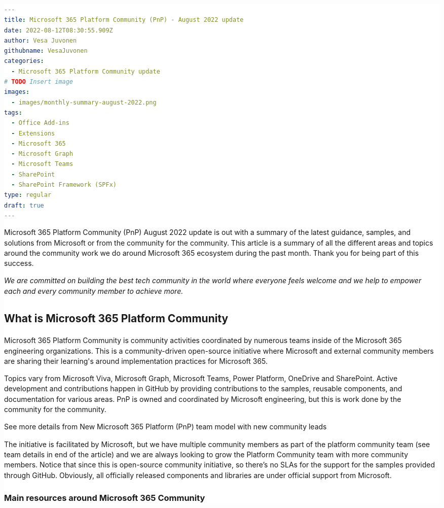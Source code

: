 ```yaml
---
title: Microsoft 365 Platform Community (PnP) - August 2022 update
date: 2022-08-12T08:30:55.909Z
author: Vesa Juvonen
githubname: VesaJuvonen
categories:
  - Microsoft 365 Platform Community update
# TODO Insert image
images:
  - images/monthly-summary-august-2022.png
tags:
  - Office Add-ins
  - Extensions
  - Microsoft 365
  - Microsoft Graph
  - Microsoft Teams
  - SharePoint
  - SharePoint Framework (SPFx)
type: regular
draft: true
---
```


Microsoft 365 Platform Community (PnP) August 2022 update is out with a summary of the latest guidance, samples, and solutions from Microsoft or from the community for the community. This article is a summary of all the different areas and topics around the community work we do around Microsoft 365 ecosystem during the past month. Thank you for being part of this success.

_We are committed on building the best tech community in the world where everyone feels welcome and we help to empower each and every community member to achieve more._

## What is Microsoft 365 Platform Community

Microsoft 365 Platform Community is community activities coordinated by numerous teams inside of the Microsoft 365 engineering organizations. This is a community-driven open-source initiative where Microsoft and external community members are sharing their learning's around implementation practices for Microsoft 365.

Topics vary from Microsoft Viva, Microsoft Graph, Microsoft Teams, Power Platform, OneDrive and SharePoint. Active development and contributions happen in GitHub by providing contributions to the samples, reusable components, and documentation for various areas. PnP is owned and coordinated by Microsoft engineering, but this is work done by the community for the community.

See more details from New Microsoft 365 Platform (PnP) team model with new community leads

The initiative is facilitated by Microsoft, but we have multiple community members as part of the platform community team (see team details in end of the article) and we are always looking to grow the Platform Community team with more community members. Notice that since this is open-source community initiative, so there’s no SLAs for the support for the samples provided through GitHub. Obviously, all officially released components and libraries are under official support from Microsoft.

### Main resources around Microsoft 365 Community
